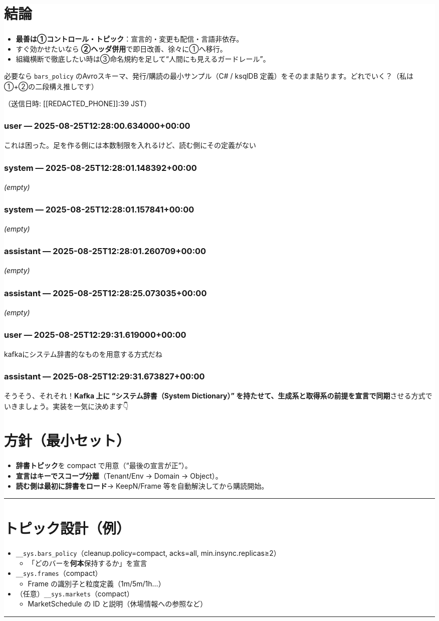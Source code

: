 
# 結論
- **最善は①コントロール・トピック**：宣言的・変更も配信・言語非依存。  
- すぐ効かせたいなら **②ヘッダ併用**で即日改善、徐々に①へ移行。  
- 組織横断で徹底したい時は③命名規約を足して“人間にも見えるガードレール”。

必要なら `bars_policy` のAvroスキーマ、発行/購読の最小サンプル（C# / ksqlDB 定義）をそのまま貼ります。どれでいく？（私は①+②の二段構え推しです）

（送信日時: [[REDACTED_PHONE]]:39 JST）

### user — 2025-08-25T12:28:00.634000+00:00

これは困った。足を作る側には本数制限を入れるけど、読む側にその定義がない

### system — 2025-08-25T12:28:01.148392+00:00

_(empty)_

### system — 2025-08-25T12:28:01.157841+00:00

_(empty)_

### assistant — 2025-08-25T12:28:01.260709+00:00

_(empty)_

### assistant — 2025-08-25T12:28:25.073035+00:00

_(empty)_

### user — 2025-08-25T12:29:31.619000+00:00

kafkaにシステム辞書的なものを用意する方式だね

### assistant — 2025-08-25T12:29:31.673827+00:00

そうそう、それそれ！**Kafka 上に “システム辞書（System Dictionary）” を持たせて、生成系と取得系の前提を宣言で同期**させる方式でいきましょう。実装を一気に決めます👇

# 方針（最小セット）
- **辞書トピック**を compact で用意（“最後の宣言が正”）。
- **宣言はキーでスコープ分離**（Tenant/Env → Domain → Object）。
- **読む側は最初に辞書をロード**→ KeepN/Frame 等を自動解決してから購読開始。

---

# トピック設計（例）
- `__sys.bars_policy`（cleanup.policy=compact, acks=all, min.insync.replicas≥2）
  - 「どのバーを**何本**保持するか」を宣言
- `__sys.frames`（compact）
  - Frame の識別子と粒度定義（1m/5m/1h…）
- （任意）`__sys.markets`（compact）
  - MarketSchedule の ID と説明（休場情報への参照など）

---